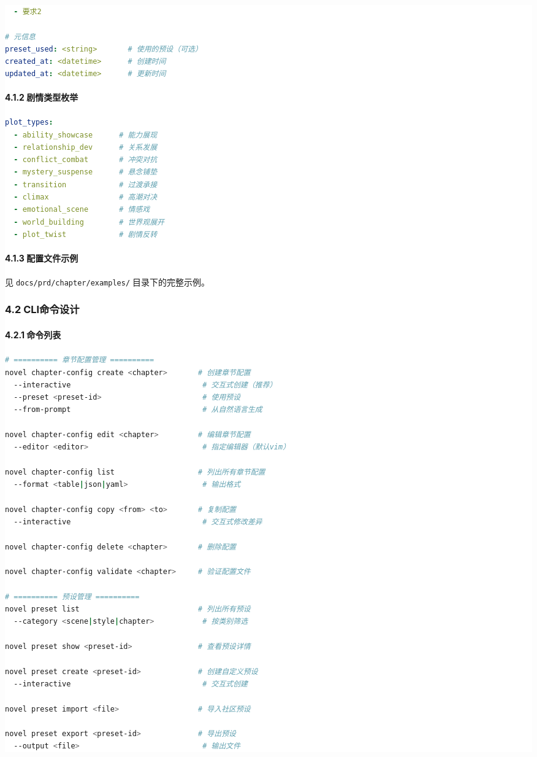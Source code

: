 ```yaml
  - 要求2

# 元信息
preset_used: <string>       # 使用的预设（可选）
created_at: <datetime>      # 创建时间
updated_at: <datetime>      # 更新时间
```

#### 4.1.2 剧情类型枚举

```yaml
plot_types:
  - ability_showcase      # 能力展现
  - relationship_dev      # 关系发展
  - conflict_combat       # 冲突对抗
  - mystery_suspense      # 悬念铺垫
  - transition            # 过渡承接
  - climax                # 高潮对决
  - emotional_scene       # 情感戏
  - world_building        # 世界观展开
  - plot_twist            # 剧情反转
```

#### 4.1.3 配置文件示例

见 `docs/prd/chapter/examples/` 目录下的完整示例。

### 4.2 CLI命令设计

#### 4.2.1 命令列表

```bash
# ========== 章节配置管理 ==========
novel chapter-config create <chapter>       # 创建章节配置
  --interactive                              # 交互式创建（推荐）
  --preset <preset-id>                       # 使用预设
  --from-prompt                              # 从自然语言生成

novel chapter-config edit <chapter>         # 编辑章节配置
  --editor <editor>                          # 指定编辑器（默认vim）

novel chapter-config list                   # 列出所有章节配置
  --format <table|json|yaml>                 # 输出格式

novel chapter-config copy <from> <to>       # 复制配置
  --interactive                              # 交互式修改差异

novel chapter-config delete <chapter>       # 删除配置

novel chapter-config validate <chapter>     # 验证配置文件

# ========== 预设管理 ==========
novel preset list                           # 列出所有预设
  --category <scene|style|chapter>           # 按类别筛选

novel preset show <preset-id>               # 查看预设详情

novel preset create <preset-id>             # 创建自定义预设
  --interactive                              # 交互式创建

novel preset import <file>                  # 导入社区预设

novel preset export <preset-id>             # 导出预设
  --output <file>                            # 输出文件

```